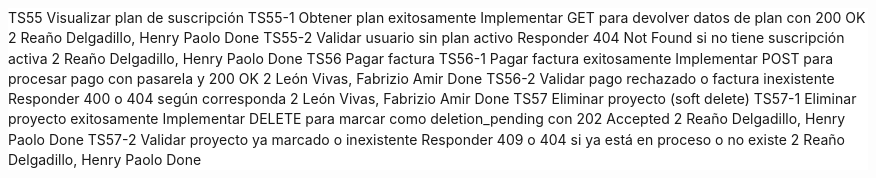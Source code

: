 <tr>
  <td>TS55</td>
  <td>Visualizar plan de suscripción</td>
  <td>TS55-1</td>
  <td>Obtener plan exitosamente</td>
  <td>Implementar GET para devolver datos de plan con 200 OK</td>
  <td>2</td>
  <td>Reaño Delgadillo, Henry Paolo</td>
  <td>Done</td>
</tr>
<tr>
  <td></td><td></td>
  <td>TS55-2</td>
  <td>Validar usuario sin plan activo</td>
  <td>Responder 404 Not Found si no tiene suscripción activa</td>
  <td>2</td>
  <td>Reaño Delgadillo, Henry Paolo</td>
  <td>Done</td>
</tr>

<tr>
  <td>TS56</td>
  <td>Pagar factura</td>
  <td>TS56-1</td>
  <td>Pagar factura exitosamente</td>
  <td>Implementar POST para procesar pago con pasarela y 200 OK</td>
  <td>2</td>
  <td>León Vivas, Fabrizio Amir</td>
  <td>Done</td>
</tr>
<tr>
  <td></td><td></td>
  <td>TS56-2</td>
  <td>Validar pago rechazado o factura inexistente</td>
  <td>Responder 400 o 404 según corresponda</td>
  <td>2</td>
  <td>León Vivas, Fabrizio Amir</td>
  <td>Done</td>
</tr>

<tr>
  <td>TS57</td>
  <td>Eliminar proyecto (soft delete)</td>
  <td>TS57-1</td>
  <td>Eliminar proyecto exitosamente</td>
  <td>Implementar DELETE para marcar como deletion_pending con 202 Accepted</td>
  <td>2</td>
  <td>Reaño Delgadillo, Henry Paolo</td>
  <td>Done</td>
</tr>
<tr>
  <td></td><td></td>
  <td>TS57-2</td>
  <td>Validar proyecto ya marcado o inexistente</td>
  <td>Responder 409 o 404 si ya está en proceso o no existe</td>
  <td>2</td>
  <td>Reaño Delgadillo, Henry Paolo</td>
  <td>Done</td>
</tr>
